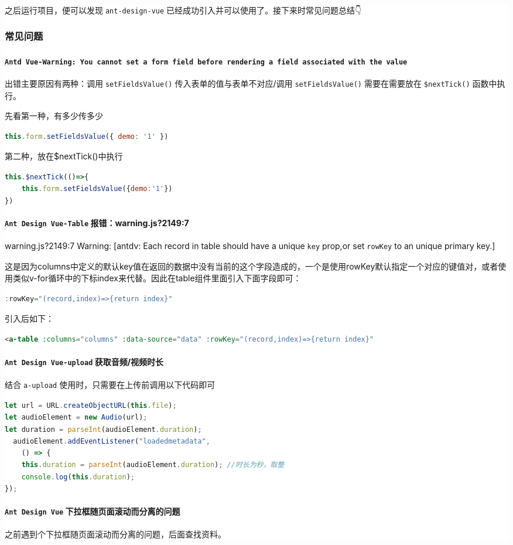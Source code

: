 之后运行项目，便可以发现 `ant-design-vue` 已经成功引入并可以使用了。接下来时常见问题总结👇

### 常见问题

#### `​Antd Vue-Warning: You cannot set a form field before rendering a field associated with the value`

出错主要原因有两种：调用 `setFieldsValue()` 传入表单的值与表单不对应/调用 `setFieldsValue()` 需要在需要放在 `$nextTick()` 函数中执行。

先看第一种，有多少传多少

```js
this.form.setFieldsValue({ demo: '1' })
```

第二种，放在$nextTick()中执行

```js
this.$nextTick(()=>{
    this.form.setFieldsValue({demo:'1'})
})
```

#### `​Ant Design Vue-Table` 报错：warning.js?2149:7

warning.js?2149:7 Warning: [antdv: Each record in table should have a unique `key` prop,or set `rowKey` to an unique primary key.] 

这是因为columns中定义的默认key值在返回的数据中没有当前的这个字段造成的，一个是使用rowKey默认指定一个对应的键值对，或者使用类似v-for循环中的下标index来代替。因此在table组件里面引入下面字段即可：

```js
:rowKey="(record,index)=>{return index}"
```

引入后如下：

```html
<a-table :columns="columns" :data-source="data" :rowKey="(record,index)=>{return index}" 
```

#### `Ant Design Vue-upload` 获取音频/视频时长

结合 `a-upload` 使用时，只需要在上传前调用以下代码即可

```js
let url = URL.createObjectURL(this.file);
let audioElement = new Audio(url);
let duration = parseInt(audioElement.duration);
  audioElement.addEventListener("loadedmetadata",
    () => {
    this.duration = parseInt(audioElement.duration); //时长为秒，取整          
    console.log(this.duration);
});
```

#### `Ant Design Vue` 下拉框随页面滚动而分离的问题

之前遇到个下拉框随页面滚动而分离的问题，后面查找资料。
